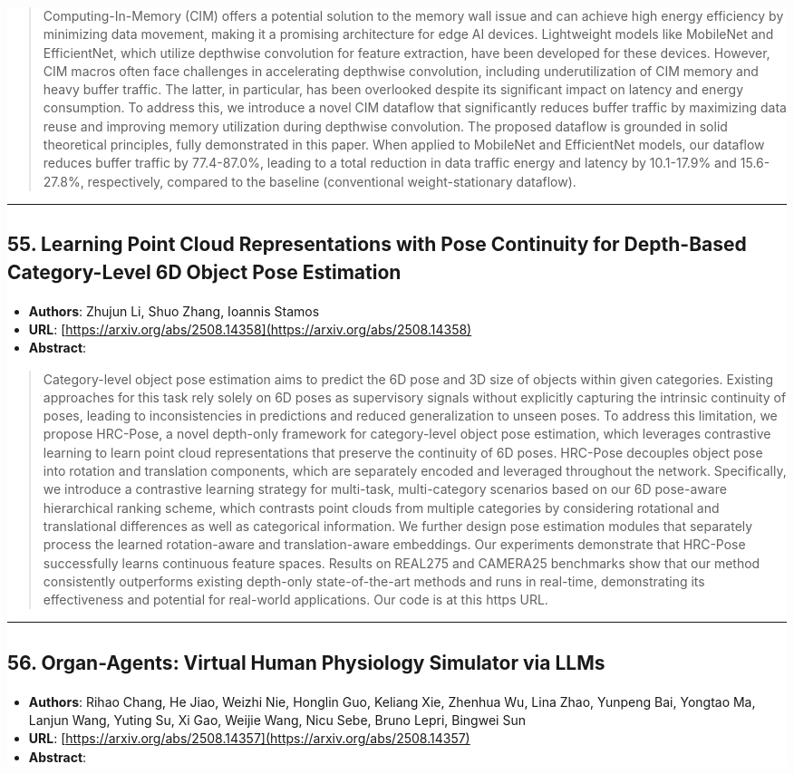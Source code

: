 > Computing-In-Memory (CIM) offers a potential solution to the memory wall issue and can achieve high energy efficiency by minimizing data movement, making it a promising architecture for edge AI devices. Lightweight models like MobileNet and EfficientNet, which utilize depthwise convolution for feature extraction, have been developed for these devices. However, CIM macros often face challenges in accelerating depthwise convolution, including underutilization of CIM memory and heavy buffer traffic. The latter, in particular, has been overlooked despite its significant impact on latency and energy consumption. To address this, we introduce a novel CIM dataflow that significantly reduces buffer traffic by maximizing data reuse and improving memory utilization during depthwise convolution. The proposed dataflow is grounded in solid theoretical principles, fully demonstrated in this paper. When applied to MobileNet and EfficientNet models, our dataflow reduces buffer traffic by 77.4-87.0%, leading to a total reduction in data traffic energy and latency by 10.1-17.9% and 15.6-27.8%, respectively, compared to the baseline (conventional weight-stationary dataflow).

---

## 55. Learning Point Cloud Representations with Pose Continuity for Depth-Based Category-Level 6D Object Pose Estimation
- **Authors**: Zhujun Li, Shuo Zhang, Ioannis Stamos
- **URL**: [https://arxiv.org/abs/2508.14358](https://arxiv.org/abs/2508.14358)
- **Abstract**:
> Category-level object pose estimation aims to predict the 6D pose and 3D size of objects within given categories. Existing approaches for this task rely solely on 6D poses as supervisory signals without explicitly capturing the intrinsic continuity of poses, leading to inconsistencies in predictions and reduced generalization to unseen poses. To address this limitation, we propose HRC-Pose, a novel depth-only framework for category-level object pose estimation, which leverages contrastive learning to learn point cloud representations that preserve the continuity of 6D poses. HRC-Pose decouples object pose into rotation and translation components, which are separately encoded and leveraged throughout the network. Specifically, we introduce a contrastive learning strategy for multi-task, multi-category scenarios based on our 6D pose-aware hierarchical ranking scheme, which contrasts point clouds from multiple categories by considering rotational and translational differences as well as categorical information. We further design pose estimation modules that separately process the learned rotation-aware and translation-aware embeddings. Our experiments demonstrate that HRC-Pose successfully learns continuous feature spaces. Results on REAL275 and CAMERA25 benchmarks show that our method consistently outperforms existing depth-only state-of-the-art methods and runs in real-time, demonstrating its effectiveness and potential for real-world applications. Our code is at this https URL.

---

## 56. Organ-Agents: Virtual Human Physiology Simulator via LLMs
- **Authors**: Rihao Chang, He Jiao, Weizhi Nie, Honglin Guo, Keliang Xie, Zhenhua Wu, Lina Zhao, Yunpeng Bai, Yongtao Ma, Lanjun Wang, Yuting Su, Xi Gao, Weijie Wang, Nicu Sebe, Bruno Lepri, Bingwei Sun
- **URL**: [https://arxiv.org/abs/2508.14357](https://arxiv.org/abs/2508.14357)
- **Abstract**: